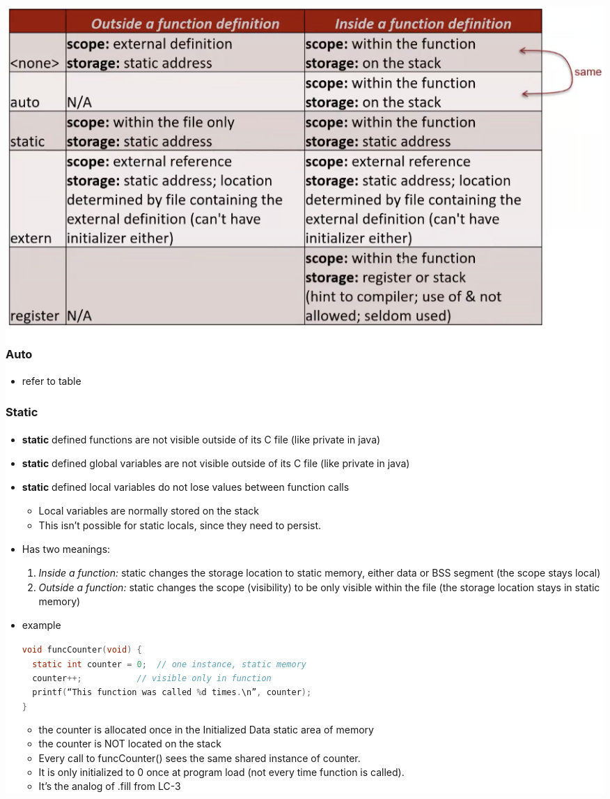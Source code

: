 ![Screen Shot 2021-11-10 at 14.20.05.png](C%20Keywords%20and%20Storage%206dae0f432d294ccab47f86067ca9c0c5/Screen_Shot_2021-11-10_at_14.20.05.png)

### Auto

- refer to table

### Static

- **static** defined functions are not visible outside of its C file (like private in java)
- **static** defined global variables are not visible outside of its C file (like private in java)
- **static** defined local variables do not lose values between function calls
    - Local variables are normally stored on the stack
    - This isn’t possible for static locals, since they need to persist.
- Has two meanings:
    1. *Inside a function:* static changes the storage location to static memory, either data or BSS segment (the scope stays local)
    2. *Outside a function:* static changes the scope (visibility) to be only visible within the file (the storage location stays in static memory)
- example
    
    ```c
    void funcCounter(void) {
      static int counter = 0;  // one instance, static memory
      counter++;           // visible only in function
      printf(“This function was called %d times.\n”, counter);
    }
    ```
    
    - the counter is allocated once in the Initialized Data static area of memory
    - the counter is NOT located on the stack
    - Every call to funcCounter() sees the same shared instance of counter.
    - It is only initialized to 0 once at program load (not every time function is called).
    - It’s the analog of .fill from LC-3
